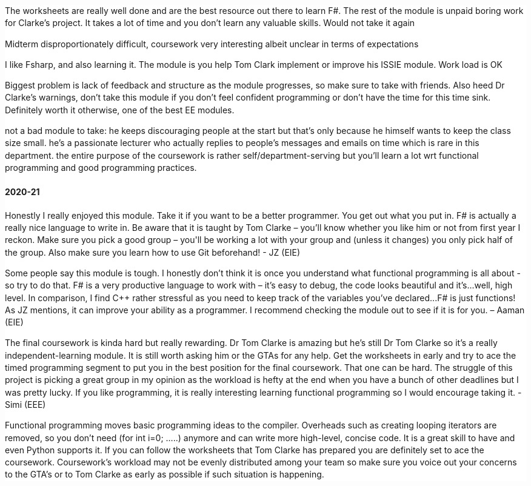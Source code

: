 
The worksheets are really well done and are the best resource out there to learn F#. The rest of the module is unpaid boring work for Clarke’s project. It takes a lot of time and you don’t learn any valuable skills. Would not take it again 


Midterm disproportionately difficult, coursework very interesting albeit unclear in terms of expectations 


I like Fsharp, and also learning it. The module is you help Tom Clark implement or improve his ISSIE module. Work load is OK


Biggest problem is lack of feedback and structure as the module progresses, so make sure to take with friends. Also heed Dr Clarke’s warnings, don’t take this module if you don’t feel confident programming or don’t have the time for this time sink. Definitely worth it otherwise, one of the best EE modules.


not a bad module to take: he keeps discouraging people at the start but that’s only because he himself wants to keep the class size small. he’s a passionate lecturer who actually replies to people’s messages and emails on time which is rare in this department. the entire purpose of the coursework is rather self/department-serving but you’ll learn a lot wrt functional programming and good programming practices. 

#### 2020-21
Honestly I really enjoyed this module. Take it if you want to be a better programmer. You get out what you put in. F# is actually a really nice language to write in. Be aware that it is taught by Tom Clarke – you’ll know whether you like him or not from first year I reckon. Make sure you pick a good group – you'll be working a lot with your group and (unless it changes) you only pick half of the group. Also make sure you learn how to use Git beforehand! - JZ (EIE)


Some people say this module is tough. I honestly don’t think it is once you understand what functional programming is all about - so try to do that. F# is a very productive language to work with – it’s easy to debug, the code looks beautiful and it’s...well, high level. In comparison, I find C++ rather stressful as you need to keep track of the variables you’ve declared...F# is just functions! As JZ mentions, it can improve your ability as a programmer. I recommend checking the module out to see if it is for you. – Aaman (EIE)


The final coursework is kinda hard but really rewarding. Dr Tom Clarke is amazing but he’s still Dr Tom Clarke so it’s a really independent-learning module. It is still worth asking him or the GTAs for any help. Get the worksheets in early and try to ace the timed programming segment to put you in the best position for the final coursework. That one can be hard. The struggle of this project is picking a great group in my opinion as the workload is hefty at the end when you have a bunch of other deadlines but I was pretty lucky. If you like programming, it is really interesting learning functional programming so I would encourage taking it. - Simi (EEE)


Functional programming moves basic programming ideas to the compiler. Overheads such as creating looping iterators are removed, so you don’t need (for int i=0; …..) anymore and can write more high-level, concise code. It is a great skill to have and even Python supports it. If you can follow the worksheets that Tom Clarke has prepared you are definitely set to ace the coursework. Coursework’s workload may not be evenly distributed among your team so make sure you voice out your concerns to the GTA’s or to Tom Clarke as early as possible if such situation is happening.
